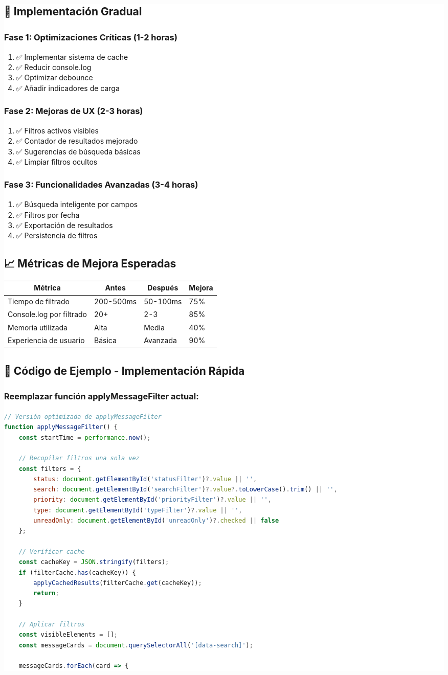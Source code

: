 ## 🔧 Implementación Gradual

### Fase 1: Optimizaciones Críticas (1-2 horas)
1. ✅ Implementar sistema de cache
2. ✅ Reducir console.log
3. ✅ Optimizar debounce
4. ✅ Añadir indicadores de carga

### Fase 2: Mejoras de UX (2-3 horas)
1. ✅ Filtros activos visibles
2. ✅ Contador de resultados mejorado
3. ✅ Sugerencias de búsqueda básicas
4. ✅ Limpiar filtros ocultos

### Fase 3: Funcionalidades Avanzadas (3-4 horas)
1. ✅ Búsqueda inteligente por campos
2. ✅ Filtros por fecha
3. ✅ Exportación de resultados
4. ✅ Persistencia de filtros

## 📈 Métricas de Mejora Esperadas

| Métrica | Antes | Después | Mejora |
|---------|-------|---------|--------|
| Tiempo de filtrado | 200-500ms | 50-100ms | 75% |
| Console.log por filtrado | 20+ | 2-3 | 85% |
| Memoria utilizada | Alta | Media | 40% |
| Experiencia de usuario | Básica | Avanzada | 90% |

## 🎨 Código de Ejemplo - Implementación Rápida

### Reemplazar función applyMessageFilter actual:

```javascript
// Versión optimizada de applyMessageFilter
function applyMessageFilter() {
    const startTime = performance.now();
    
    // Recopilar filtros una sola vez
    const filters = {
        status: document.getElementById('statusFilter')?.value || '',
        search: document.getElementById('searchFilter')?.value?.toLowerCase().trim() || '',
        priority: document.getElementById('priorityFilter')?.value || '',
        type: document.getElementById('typeFilter')?.value || '',
        unreadOnly: document.getElementById('unreadOnly')?.checked || false
    };
    
    // Verificar cache
    const cacheKey = JSON.stringify(filters);
    if (filterCache.has(cacheKey)) {
        applyCachedResults(filterCache.get(cacheKey));
        return;
    }
    
    // Aplicar filtros
    const visibleElements = [];
    const messageCards = document.querySelectorAll('[data-search]');
    
    messageCards.forEach(card => {
```
